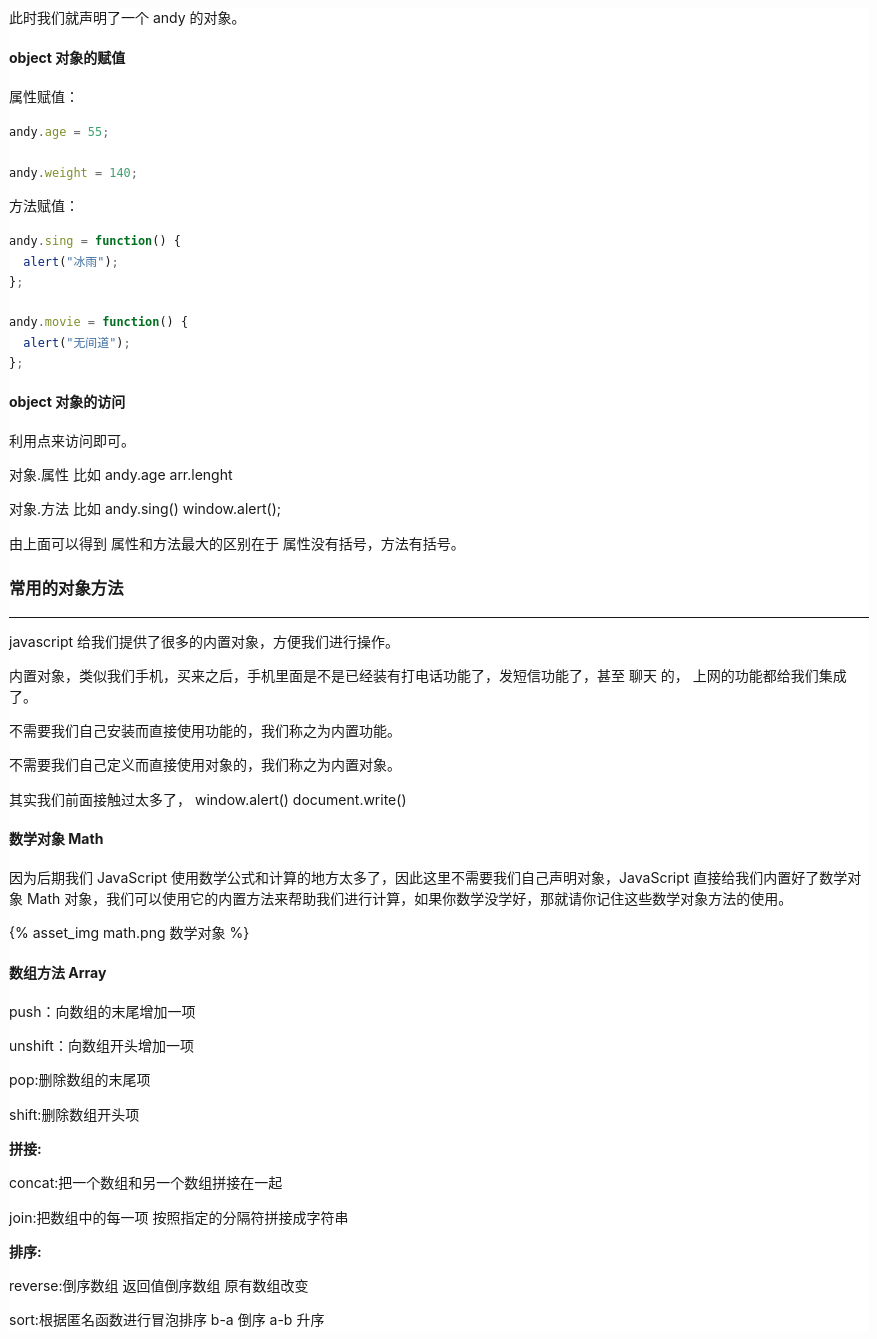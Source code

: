 此时我们就声明了一个 andy 的对象。

#### object 对象的赋值

属性赋值：

```js
andy.age = 55;

andy.weight = 140;
```

方法赋值：

```js
andy.sing = function() {
  alert("冰雨");
};

andy.movie = function() {
  alert("无间道");
};
```

#### object 对象的访问

利用点来访问即可。

对象.属性 比如 andy.age arr.lenght

对象.方法 比如 andy.sing() window.alert();

由上面可以得到 属性和方法最大的区别在于 属性没有括号，方法有括号。

### 常用的对象方法

---

javascript 给我们提供了很多的内置对象，方便我们进行操作。

内置对象，类似我们手机，买来之后，手机里面是不是已经装有打电话功能了，发短信功能了，甚至 聊天 的， 上网的功能都给我们集成了。

不需要我们自己安装而直接使用功能的，我们称之为内置功能。

不需要我们自己定义而直接使用对象的，我们称之为内置对象。

其实我们前面接触过太多了， window.alert() document.write()

#### 数学对象 Math

因为后期我们 JavaScript 使用数学公式和计算的地方太多了，因此这里不需要我们自己声明对象，JavaScript 直接给我们内置好了数学对象 Math 对象，我们可以使用它的内置方法来帮助我们进行计算，如果你数学没学好，那就请你记住这些数学对象方法的使用。

{% asset_img math.png 数学对象 %}

#### 数组方法 Array

push：向数组的末尾增加一项

unshift：向数组开头增加一项

pop:删除数组的末尾项

shift:删除数组开头项

**拼接:**

concat:把一个数组和另一个数组拼接在一起

join:把数组中的每一项 按照指定的分隔符拼接成字符串

**排序:**

reverse:倒序数组 返回值倒序数组 原有数组改变

sort:根据匿名函数进行冒泡排序 b-a 倒序 a-b 升序
